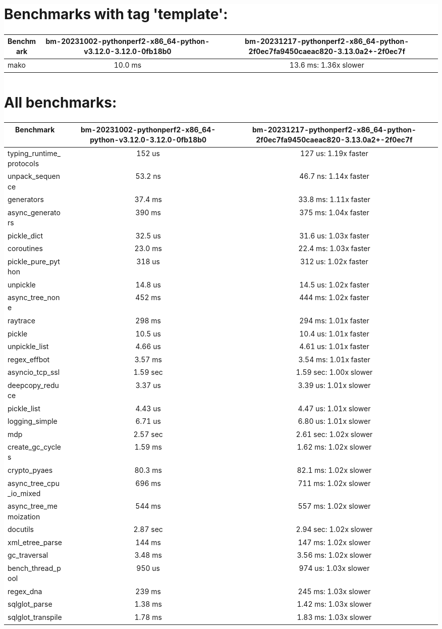 Benchmarks with tag 'template':
===============================

| Benchmark | bm-20231002-pythonperf2-x86_64-python-v3.12.0-3.12.0-0fb18b0 | bm-20231217-pythonperf2-x86_64-python-2f0ec7fa9450caeac820-3.13.0a2+-2f0ec7f |
|-----------|:------------------------------------------------------------:|:----------------------------------------------------------------------------:|
| mako      | 10.0 ms                                                      | 13.6 ms: 1.36x slower                                                        |

All benchmarks:
===============

| Benchmark                  | bm-20231002-pythonperf2-x86_64-python-v3.12.0-3.12.0-0fb18b0 | bm-20231217-pythonperf2-x86_64-python-2f0ec7fa9450caeac820-3.13.0a2+-2f0ec7f |
|----------------------------|:------------------------------------------------------------:|:----------------------------------------------------------------------------:|
| typing_runtime_protocols   | 152 us                                                       | 127 us: 1.19x faster                                                         |
| unpack_sequence            | 53.2 ns                                                      | 46.7 ns: 1.14x faster                                                        |
| generators                 | 37.4 ms                                                      | 33.8 ms: 1.11x faster                                                        |
| async_generators           | 390 ms                                                       | 375 ms: 1.04x faster                                                         |
| pickle_dict                | 32.5 us                                                      | 31.6 us: 1.03x faster                                                        |
| coroutines                 | 23.0 ms                                                      | 22.4 ms: 1.03x faster                                                        |
| pickle_pure_python         | 318 us                                                       | 312 us: 1.02x faster                                                         |
| unpickle                   | 14.8 us                                                      | 14.5 us: 1.02x faster                                                        |
| async_tree_none            | 452 ms                                                       | 444 ms: 1.02x faster                                                         |
| raytrace                   | 298 ms                                                       | 294 ms: 1.01x faster                                                         |
| pickle                     | 10.5 us                                                      | 10.4 us: 1.01x faster                                                        |
| unpickle_list              | 4.66 us                                                      | 4.61 us: 1.01x faster                                                        |
| regex_effbot               | 3.57 ms                                                      | 3.54 ms: 1.01x faster                                                        |
| asyncio_tcp_ssl            | 1.59 sec                                                     | 1.59 sec: 1.00x slower                                                       |
| deepcopy_reduce            | 3.37 us                                                      | 3.39 us: 1.01x slower                                                        |
| pickle_list                | 4.43 us                                                      | 4.47 us: 1.01x slower                                                        |
| logging_simple             | 6.71 us                                                      | 6.80 us: 1.01x slower                                                        |
| mdp                        | 2.57 sec                                                     | 2.61 sec: 1.02x slower                                                       |
| create_gc_cycles           | 1.59 ms                                                      | 1.62 ms: 1.02x slower                                                        |
| crypto_pyaes               | 80.3 ms                                                      | 82.1 ms: 1.02x slower                                                        |
| async_tree_cpu_io_mixed    | 696 ms                                                       | 711 ms: 1.02x slower                                                         |
| async_tree_memoization     | 544 ms                                                       | 557 ms: 1.02x slower                                                         |
| docutils                   | 2.87 sec                                                     | 2.94 sec: 1.02x slower                                                       |
| xml_etree_parse            | 144 ms                                                       | 147 ms: 1.02x slower                                                         |
| gc_traversal               | 3.48 ms                                                      | 3.56 ms: 1.02x slower                                                        |
| bench_thread_pool          | 950 us                                                       | 974 us: 1.03x slower                                                         |
| regex_dna                  | 239 ms                                                       | 245 ms: 1.03x slower                                                         |
| sqlglot_parse              | 1.38 ms                                                      | 1.42 ms: 1.03x slower                                                        |
| sqlglot_transpile          | 1.78 ms                                                      | 1.83 ms: 1.03x slower                                                        |